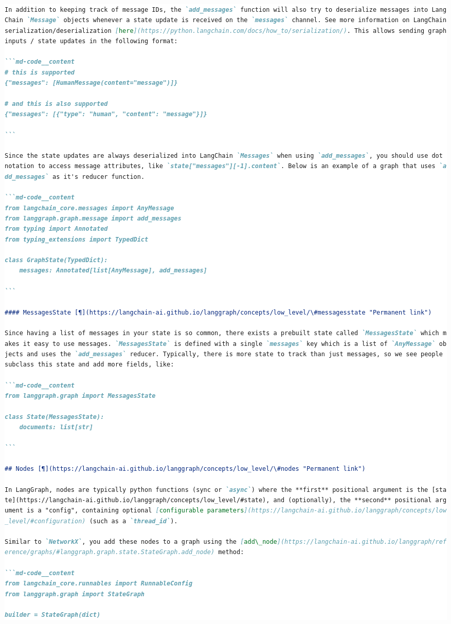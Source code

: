 ````markdown
In addition to keeping track of message IDs, the `add_messages` function will also try to deserialize messages into LangChain `Message` objects whenever a state update is received on the `messages` channel. See more information on LangChain serialization/deserialization [here](https://python.langchain.com/docs/how_to/serialization/). This allows sending graph inputs / state updates in the following format:

```md-code__content
# this is supported
{"messages": [HumanMessage(content="message")]}

# and this is also supported
{"messages": [{"type": "human", "content": "message"}]}

```

Since the state updates are always deserialized into LangChain `Messages` when using `add_messages`, you should use dot notation to access message attributes, like `state["messages"][-1].content`. Below is an example of a graph that uses `add_messages` as it's reducer function.

```md-code__content
from langchain_core.messages import AnyMessage
from langgraph.graph.message import add_messages
from typing import Annotated
from typing_extensions import TypedDict

class GraphState(TypedDict):
    messages: Annotated[list[AnyMessage], add_messages]

```

#### MessagesState [¶](https://langchain-ai.github.io/langgraph/concepts/low_level/\#messagesstate "Permanent link")

Since having a list of messages in your state is so common, there exists a prebuilt state called `MessagesState` which makes it easy to use messages. `MessagesState` is defined with a single `messages` key which is a list of `AnyMessage` objects and uses the `add_messages` reducer. Typically, there is more state to track than just messages, so we see people subclass this state and add more fields, like:

```md-code__content
from langgraph.graph import MessagesState

class State(MessagesState):
    documents: list[str]

```

## Nodes [¶](https://langchain-ai.github.io/langgraph/concepts/low_level/\#nodes "Permanent link")

In LangGraph, nodes are typically python functions (sync or `async`) where the **first** positional argument is the [state](https://langchain-ai.github.io/langgraph/concepts/low_level/#state), and (optionally), the **second** positional argument is a "config", containing optional [configurable parameters](https://langchain-ai.github.io/langgraph/concepts/low_level/#configuration) (such as a `thread_id`).

Similar to `NetworkX`, you add these nodes to a graph using the [add\_node](https://langchain-ai.github.io/langgraph/reference/graphs/#langgraph.graph.state.StateGraph.add_node) method:

```md-code__content
from langchain_core.runnables import RunnableConfig
from langgraph.graph import StateGraph

builder = StateGraph(dict)

````